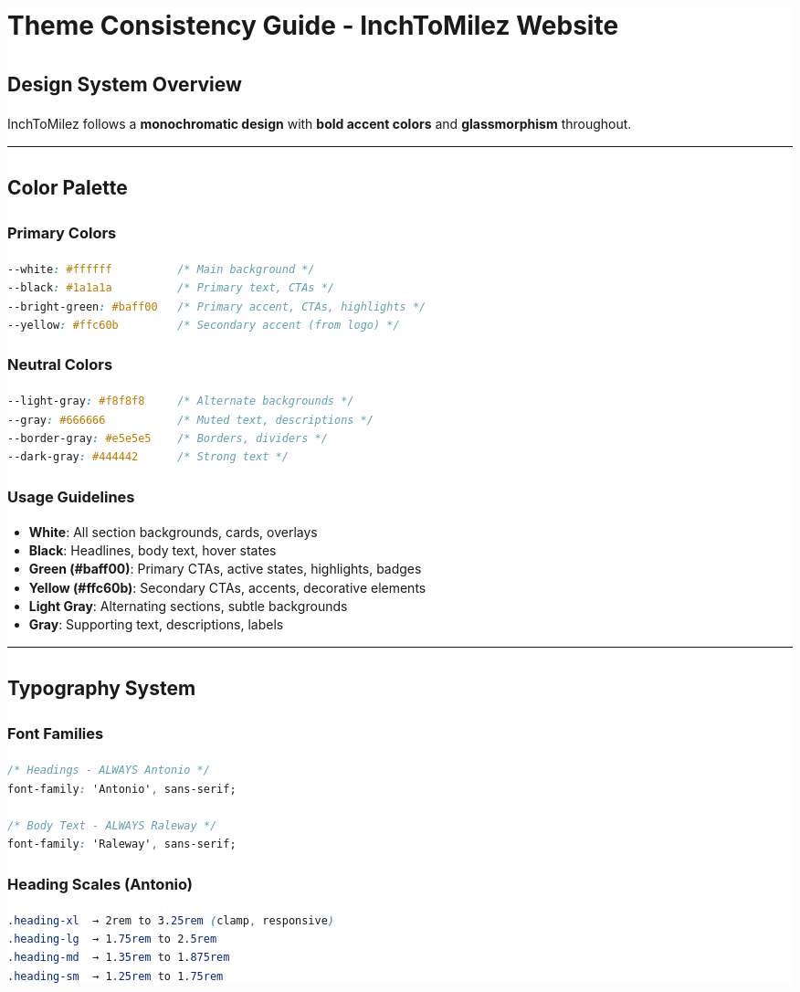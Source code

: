 # Theme Consistency Guide - InchToMilez Website

## Design System Overview
InchToMilez follows a **monochromatic design** with **bold accent colors** and **glassmorphism** throughout.

---

## Color Palette

### Primary Colors
```css
--white: #ffffff          /* Main background */
--black: #1a1a1a          /* Primary text, CTAs */
--bright-green: #baff00   /* Primary accent, CTAs, highlights */
--yellow: #ffc60b         /* Secondary accent (from logo) */
```

### Neutral Colors
```css
--light-gray: #f8f8f8     /* Alternate backgrounds */
--gray: #666666           /* Muted text, descriptions */
--border-gray: #e5e5e5    /* Borders, dividers */
--dark-gray: #444442      /* Strong text */
```

### Usage Guidelines
- **White**: All section backgrounds, cards, overlays
- **Black**: Headlines, body text, hover states
- **Green (#baff00)**: Primary CTAs, active states, highlights, badges
- **Yellow (#ffc60b)**: Secondary CTAs, accents, decorative elements
- **Light Gray**: Alternating sections, subtle backgrounds
- **Gray**: Supporting text, descriptions, labels

---

## Typography System

### Font Families
```css
/* Headings - ALWAYS Antonio */
font-family: 'Antonio', sans-serif;

/* Body Text - ALWAYS Raleway */
font-family: 'Raleway', sans-serif;
```

### Heading Scales (Antonio)
```css
.heading-xl  → 2rem to 3.25rem (clamp, responsive)
.heading-lg  → 1.75rem to 2.5rem
.heading-md  → 1.35rem to 1.875rem  
.heading-sm  → 1.25rem to 1.75rem
```
